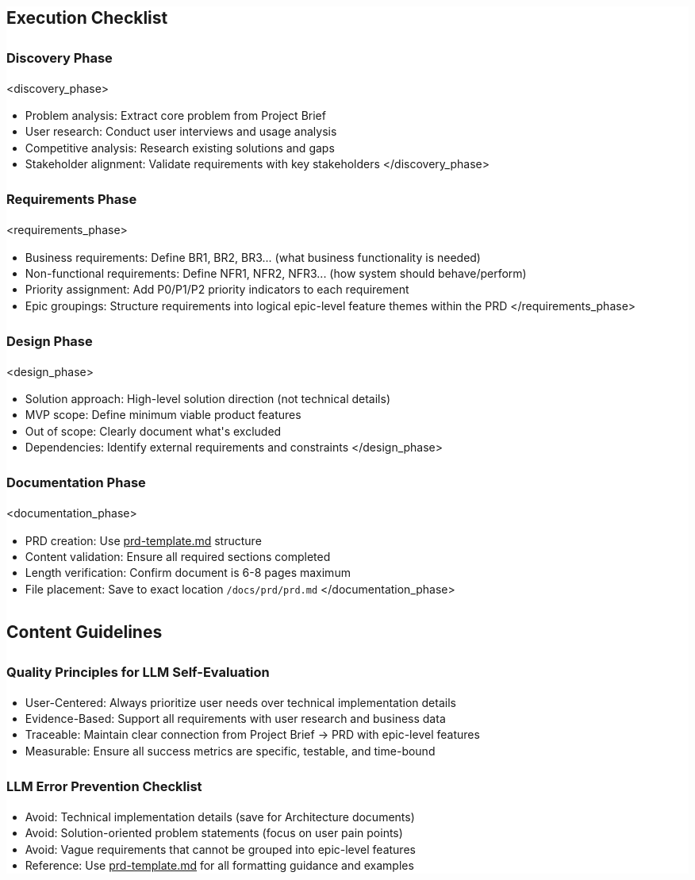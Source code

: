 ## Execution Checklist

### Discovery Phase

<discovery_phase>
- Problem analysis: Extract core problem from Project Brief
- User research: Conduct user interviews and usage analysis
- Competitive analysis: Research existing solutions and gaps
- Stakeholder alignment: Validate requirements with key stakeholders
</discovery_phase>

### Requirements Phase

<requirements_phase>
- Business requirements: Define BR1, BR2, BR3... (what business functionality is needed)
- Non-functional requirements: Define NFR1, NFR2, NFR3... (how system should behave/perform)
- Priority assignment: Add P0/P1/P2 priority indicators to each requirement
- Epic groupings: Structure requirements into logical epic-level feature themes within the PRD
</requirements_phase>

### Design Phase

<design_phase>
- Solution approach: High-level solution direction (not technical details)
- MVP scope: Define minimum viable product features
- Out of scope: Clearly document what's excluded
- Dependencies: Identify external requirements and constraints
</design_phase>

### Documentation Phase

<documentation_phase>
- PRD creation: Use [prd-template.md](./.krci-ai/templates/prd-template.md) structure
- Content validation: Ensure all required sections completed
- Length verification: Confirm document is 6-8 pages maximum
- File placement: Save to exact location `/docs/prd/prd.md`
</documentation_phase>

## Content Guidelines

### Quality Principles for LLM Self-Evaluation

- User-Centered: Always prioritize user needs over technical implementation details
- Evidence-Based: Support all requirements with user research and business data
- Traceable: Maintain clear connection from Project Brief → PRD with epic-level features
- Measurable: Ensure all success metrics are specific, testable, and time-bound

### LLM Error Prevention Checklist

- Avoid: Technical implementation details (save for Architecture documents)
- Avoid: Solution-oriented problem statements (focus on user pain points)
- Avoid: Vague requirements that cannot be grouped into epic-level features
- Reference: Use [prd-template.md](./.krci-ai/templates/prd-template.md) for all formatting guidance and examples
